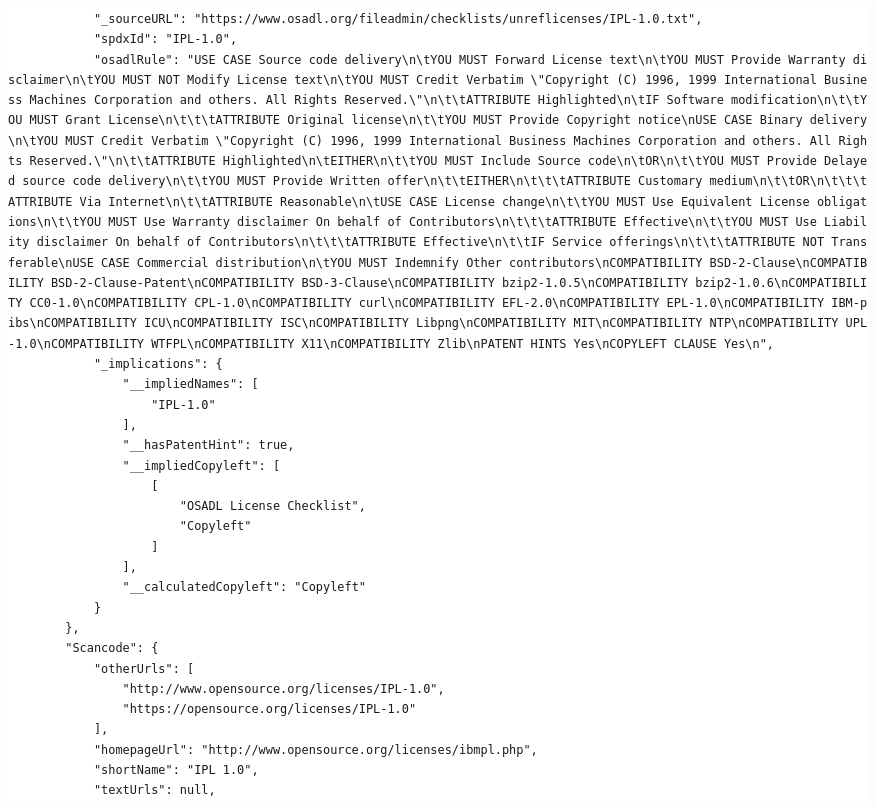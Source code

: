                 "_sourceURL": "https://www.osadl.org/fileadmin/checklists/unreflicenses/IPL-1.0.txt",
                "spdxId": "IPL-1.0",
                "osadlRule": "USE CASE Source code delivery\n\tYOU MUST Forward License text\n\tYOU MUST Provide Warranty disclaimer\n\tYOU MUST NOT Modify License text\n\tYOU MUST Credit Verbatim \"Copyright (C) 1996, 1999 International Business Machines Corporation and others. All Rights Reserved.\"\n\t\tATTRIBUTE Highlighted\n\tIF Software modification\n\t\tYOU MUST Grant License\n\t\t\tATTRIBUTE Original license\n\t\tYOU MUST Provide Copyright notice\nUSE CASE Binary delivery\n\tYOU MUST Credit Verbatim \"Copyright (C) 1996, 1999 International Business Machines Corporation and others. All Rights Reserved.\"\n\t\tATTRIBUTE Highlighted\n\tEITHER\n\t\tYOU MUST Include Source code\n\tOR\n\t\tYOU MUST Provide Delayed source code delivery\n\t\tYOU MUST Provide Written offer\n\t\tEITHER\n\t\t\tATTRIBUTE Customary medium\n\t\tOR\n\t\t\tATTRIBUTE Via Internet\n\t\tATTRIBUTE Reasonable\n\tUSE CASE License change\n\t\tYOU MUST Use Equivalent License obligations\n\t\tYOU MUST Use Warranty disclaimer On behalf of Contributors\n\t\t\tATTRIBUTE Effective\n\t\tYOU MUST Use Liability disclaimer On behalf of Contributors\n\t\t\tATTRIBUTE Effective\n\t\tIF Service offerings\n\t\t\tATTRIBUTE NOT Transferable\nUSE CASE Commercial distribution\n\tYOU MUST Indemnify Other contributors\nCOMPATIBILITY BSD-2-Clause\nCOMPATIBILITY BSD-2-Clause-Patent\nCOMPATIBILITY BSD-3-Clause\nCOMPATIBILITY bzip2-1.0.5\nCOMPATIBILITY bzip2-1.0.6\nCOMPATIBILITY CC0-1.0\nCOMPATIBILITY CPL-1.0\nCOMPATIBILITY curl\nCOMPATIBILITY EFL-2.0\nCOMPATIBILITY EPL-1.0\nCOMPATIBILITY IBM-pibs\nCOMPATIBILITY ICU\nCOMPATIBILITY ISC\nCOMPATIBILITY Libpng\nCOMPATIBILITY MIT\nCOMPATIBILITY NTP\nCOMPATIBILITY UPL-1.0\nCOMPATIBILITY WTFPL\nCOMPATIBILITY X11\nCOMPATIBILITY Zlib\nPATENT HINTS Yes\nCOPYLEFT CLAUSE Yes\n",
                "_implications": {
                    "__impliedNames": [
                        "IPL-1.0"
                    ],
                    "__hasPatentHint": true,
                    "__impliedCopyleft": [
                        [
                            "OSADL License Checklist",
                            "Copyleft"
                        ]
                    ],
                    "__calculatedCopyleft": "Copyleft"
                }
            },
            "Scancode": {
                "otherUrls": [
                    "http://www.opensource.org/licenses/IPL-1.0",
                    "https://opensource.org/licenses/IPL-1.0"
                ],
                "homepageUrl": "http://www.opensource.org/licenses/ibmpl.php",
                "shortName": "IPL 1.0",
                "textUrls": null,